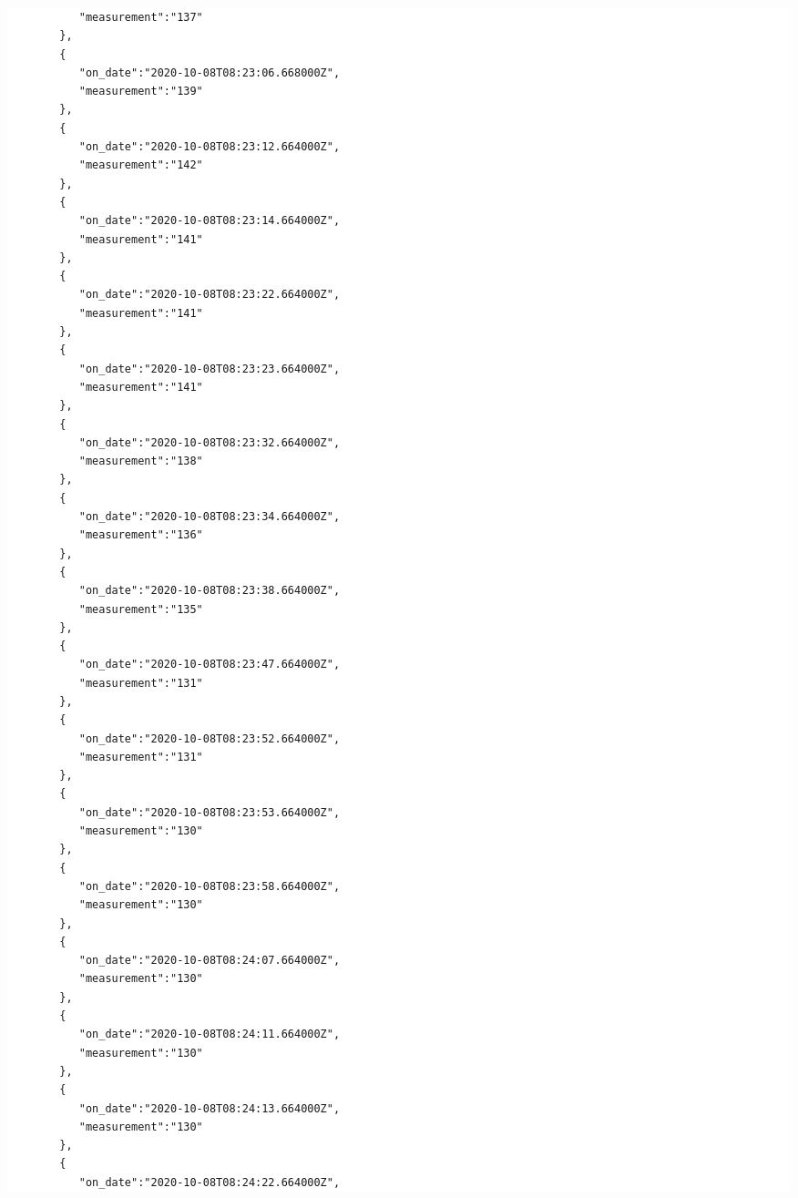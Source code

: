                "measurement":"137"
            },
            {
               "on_date":"2020-10-08T08:23:06.668000Z",
               "measurement":"139"
            },
            {
               "on_date":"2020-10-08T08:23:12.664000Z",
               "measurement":"142"
            },
            {
               "on_date":"2020-10-08T08:23:14.664000Z",
               "measurement":"141"
            },
            {
               "on_date":"2020-10-08T08:23:22.664000Z",
               "measurement":"141"
            },
            {
               "on_date":"2020-10-08T08:23:23.664000Z",
               "measurement":"141"
            },
            {
               "on_date":"2020-10-08T08:23:32.664000Z",
               "measurement":"138"
            },
            {
               "on_date":"2020-10-08T08:23:34.664000Z",
               "measurement":"136"
            },
            {
               "on_date":"2020-10-08T08:23:38.664000Z",
               "measurement":"135"
            },
            {
               "on_date":"2020-10-08T08:23:47.664000Z",
               "measurement":"131"
            },
            {
               "on_date":"2020-10-08T08:23:52.664000Z",
               "measurement":"131"
            },
            {
               "on_date":"2020-10-08T08:23:53.664000Z",
               "measurement":"130"
            },
            {
               "on_date":"2020-10-08T08:23:58.664000Z",
               "measurement":"130"
            },
            {
               "on_date":"2020-10-08T08:24:07.664000Z",
               "measurement":"130"
            },
            {
               "on_date":"2020-10-08T08:24:11.664000Z",
               "measurement":"130"
            },
            {
               "on_date":"2020-10-08T08:24:13.664000Z",
               "measurement":"130"
            },
            {
               "on_date":"2020-10-08T08:24:22.664000Z",